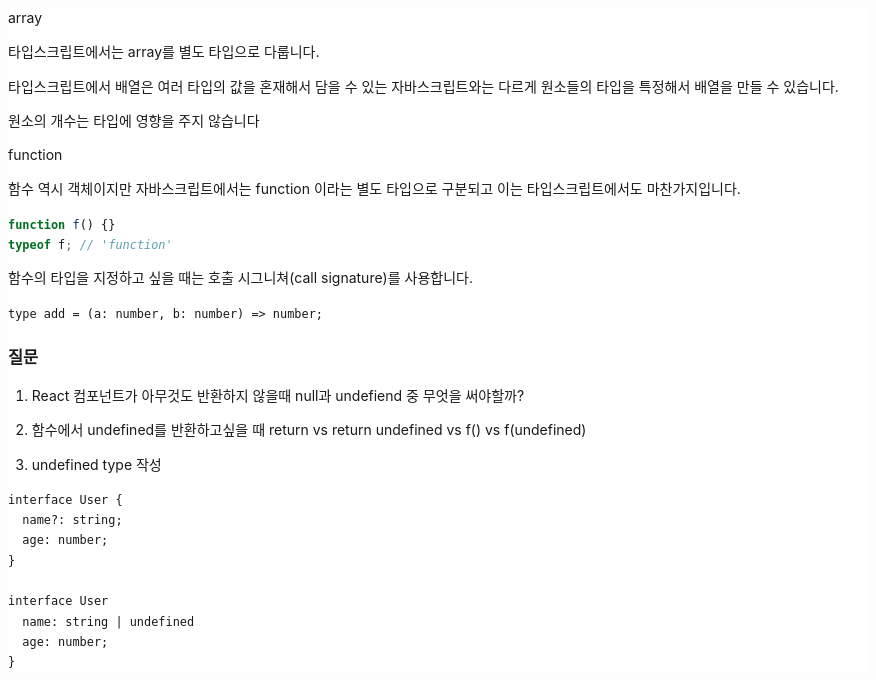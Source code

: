 array

타입스크립트에서는 array를 별도 타입으로 다룹니다.

타입스크립트에서 배열은 여러 타입의 값을 혼재해서 담을 수 있는 자바스크립트와는 다르게 원소들의 타입을 특정해서 배열을 만들 수 있습니다.

원소의 개수는 타입에 영향을 주지 않습니다

function

함수 역시 객체이지만 자바스크립트에서는 function 이라는 별도 타입으로 구분되고 이는 타입스크립트에서도 마찬가지입니다.

```jsx
function f() {}
typeof f; // 'function'
```

함수의 타입을 지정하고 싶을 때는 호출 시그니쳐(call signature)를 사용합니다.

```tsx
type add = (a: number, b: number) => number;
```

### 질문

1. React 컴포넌트가 아무것도 반환하지 않을때 null과 undefiend 중 무엇을 써야할까?

2. 함수에서 undefined를 반환하고싶을 때 return vs return undefined vs f() vs f(undefined)

3. undefined type 작성

```tsx
interface User {
  name?: string;
  age: number;
}

interface User
  name: string | undefined
  age: number;
}
```
